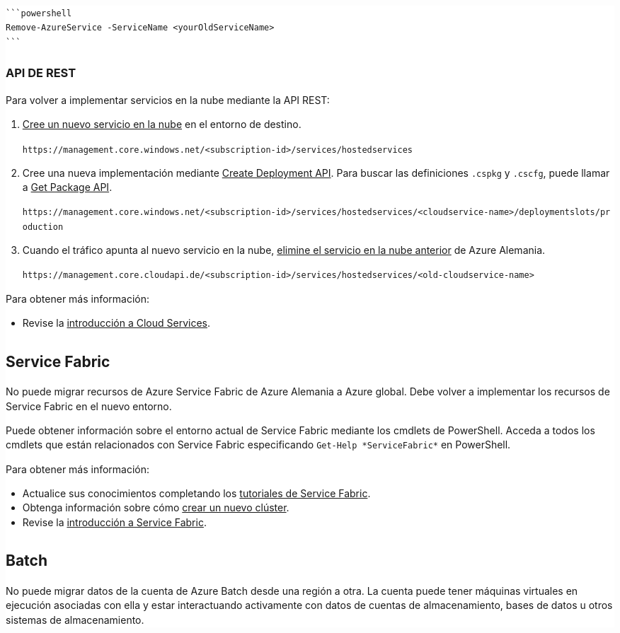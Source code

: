     ```powershell
    Remove-AzureService -ServiceName <yourOldServiceName>
    ```

### <a name="rest-api"></a>API DE REST

Para volver a implementar servicios en la nube mediante la API REST:

1. [Cree un nuevo servicio en la nube](/rest/api/compute/cloudservices/rest-create-cloud-service) en el entorno de destino.

    ```http
    https://management.core.windows.net/<subscription-id>/services/hostedservices
    ```

1. Cree una nueva implementación mediante [Create Deployment API](/previous-versions/azure/reference/ee460813(v=azure.100)). Para buscar las definiciones `.cspkg` y `.cscfg`, puede llamar a [Get Package API](/previous-versions/azure/reference/jj154121(v=azure.100)).

    ```http
    https://management.core.windows.net/<subscription-id>/services/hostedservices/<cloudservice-name>/deploymentslots/production
    ```

1. Cuando el tráfico apunta al nuevo servicio en la nube, [elimine el servicio en la nube anterior](/rest/api/compute/cloudservices/rest-delete-cloud-service) de Azure Alemania.

    ```http
    https://management.core.cloudapi.de/<subscription-id>/services/hostedservices/<old-cloudservice-name>
    ```

Para obtener más información:

- Revise la [introducción a Cloud Services](../cloud-services/cloud-services-choose-me.md).

## <a name="service-fabric"></a>Service Fabric

No puede migrar recursos de Azure Service Fabric de Azure Alemania a Azure global. Debe volver a implementar los recursos de Service Fabric en el nuevo entorno.

Puede obtener información sobre el entorno actual de Service Fabric mediante los cmdlets de PowerShell. Acceda a todos los cmdlets que están relacionados con Service Fabric especificando `Get-Help *ServiceFabric*` en PowerShell.

Para obtener más información:

- Actualice sus conocimientos completando los [tutoriales de Service Fabric](../service-fabric/service-fabric-tutorial-create-dotnet-app.md).
- Obtenga información sobre cómo [crear un nuevo clúster](../service-fabric/service-fabric-cluster-creation-via-portal.md).
- Revise la [introducción a Service Fabric](../service-fabric/service-fabric-overview.md).

## <a name="batch"></a>Batch

No puede migrar datos de la cuenta de Azure Batch desde una región a otra. La cuenta puede tener máquinas virtuales en ejecución asociadas con ella y estar interactuando activamente con datos de cuentas de almacenamiento, bases de datos u otros sistemas de almacenamiento.
